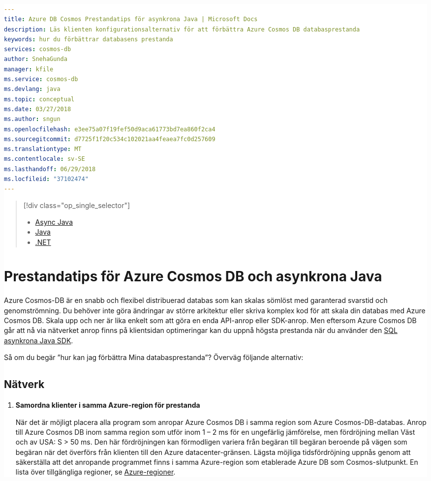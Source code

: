 ```yaml
---
title: Azure DB Cosmos Prestandatips för asynkrona Java | Microsoft Docs
description: Läs klienten konfigurationsalternativ för att förbättra Azure Cosmos DB databasprestanda
keywords: hur du förbättrar databasens prestanda
services: cosmos-db
author: SnehaGunda
manager: kfile
ms.service: cosmos-db
ms.devlang: java
ms.topic: conceptual
ms.date: 03/27/2018
ms.author: sngun
ms.openlocfilehash: e3ee75a07f19fef50d9aca61773bd7ea860f2ca4
ms.sourcegitcommit: d7725f1f20c534c102021aa4feaea7fc0d257609
ms.translationtype: MT
ms.contentlocale: sv-SE
ms.lasthandoff: 06/29/2018
ms.locfileid: "37102474"
---
```

> [!div class="op_single_selector"]
> * [Async Java](performance-tips-async-java.md)
> * [Java](performance-tips-java.md)
> * [.NET](performance-tips.md)
> 
> 

# <a name="performance-tips-for-azure-cosmos-db-and-async-java"></a>Prestandatips för Azure Cosmos DB och asynkrona Java
Azure Cosmos-DB är en snabb och flexibel distribuerad databas som kan skalas sömlöst med garanterad svarstid och genomströmning. Du behöver inte göra ändringar av större arkitektur eller skriva komplex kod för att skala din databas med Azure Cosmos DB. Skala upp och ner är lika enkelt som att göra en enda API-anrop eller SDK-anrop. Men eftersom Azure Cosmos DB går att nå via nätverket anrop finns på klientsidan optimeringar kan du uppnå högsta prestanda när du använder den [SQL asynkrona Java SDK](sql-api-sdk-async-java.md).

Så om du begär ”hur kan jag förbättra Mina databasprestanda”? Överväg följande alternativ:

## <a name="networking"></a>Nätverk
   <a id="same-region"></a>
1. **Samordna klienter i samma Azure-region för prestanda**

    När det är möjligt placera alla program som anropar Azure Cosmos DB i samma region som Azure Cosmos-DB-databas. Anrop till Azure Cosmos DB inom samma region som utför inom 1 – 2 ms för en ungefärlig jämförelse, men fördröjning mellan Väst och av USA: S > 50 ms. Den här fördröjningen kan förmodligen variera från begäran till begäran beroende på vägen som begäran när det överförs från klienten till den Azure datacenter-gränsen. Lägsta möjliga tidsfördröjning uppnås genom att säkerställa att det anropande programmet finns i samma Azure-region som etablerade Azure DB som Cosmos-slutpunkt. En lista över tillgängliga regioner, se [Azure-regioner](https://azure.microsoft.com/regions/#services).
